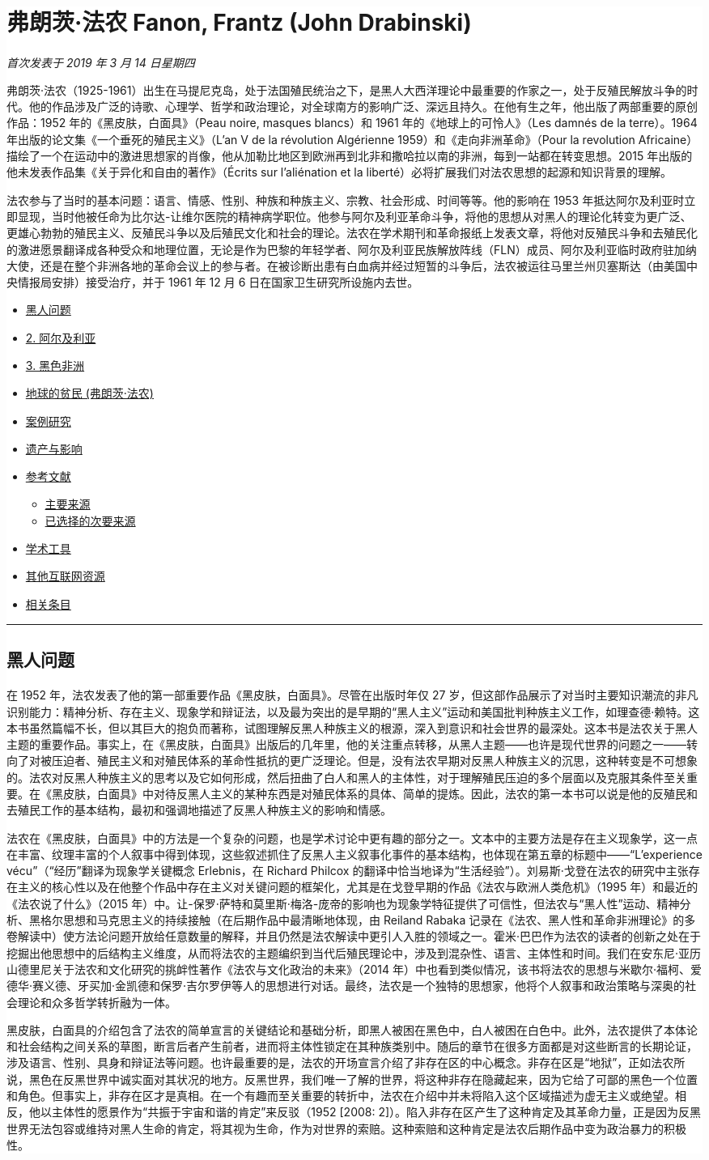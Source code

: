 # 弗朗茨·法农 Fanon, Frantz (John Drabinski)

*首次发表于 2019 年 3 月 14 日星期四*

弗朗茨·法农（1925-1961）出生在马提尼克岛，处于法国殖民统治之下，是黑人大西洋理论中最重要的作家之一，处于反殖民解放斗争的时代。他的作品涉及广泛的诗歌、心理学、哲学和政治理论，对全球南方的影响广泛、深远且持久。在他有生之年，他出版了两部重要的原创作品：1952 年的《黑皮肤，白面具》（Peau noire, masques blancs）和 1961 年的《地球上的可怜人》（Les damnés de la terre）。1964 年出版的论文集《一个垂死的殖民主义》（L’an V de la révolution Algérienne 1959）和《走向非洲革命》（Pour la revolution Africaine）描绘了一个在运动中的激进思想家的肖像，他从加勒比地区到欧洲再到北非和撒哈拉以南的非洲，每到一站都在转变思想。2015 年出版的他未发表作品集《关于异化和自由的著作》（Écrits sur l’aliénation et la liberté）必将扩展我们对法农思想的起源和知识背景的理解。

法农参与了当时的基本问题：语言、情感、性别、种族和种族主义、宗教、社会形成、时间等等。他的影响在 1953 年抵达阿尔及利亚时立即显现，当时他被任命为比尔达-让维尔医院的精神病学职位。他参与阿尔及利亚革命斗争，将他的思想从对黑人的理论化转变为更广泛、更雄心勃勃的殖民主义、反殖民斗争以及后殖民文化和社会的理论。法农在学术期刊和革命报纸上发表文章，将他对反殖民斗争和去殖民化的激进愿景翻译成各种受众和地理位置，无论是作为巴黎的年轻学者、阿尔及利亚民族解放阵线（FLN）成员、阿尔及利亚临时政府驻加纳大使，还是在整个非洲各地的革命会议上的参与者。在被诊断出患有白血病并经过短暂的斗争后，法农被运往马里兰州贝塞斯达（由美国中央情报局安排）接受治疗，并于 1961 年 12 月 6 日在国家卫生研究所设施内去世。

* [黑人问题](https://plato.stanford.edu/entries/frantz-fanon/#ProbBlac)
* [ 2. 阿尔及利亚](https://plato.stanford.edu/entries/frantz-fanon/#Alge)
* [ 3. 黑色非洲](https://plato.stanford.edu/entries/frantz-fanon/#BlacAfri)
* [地球的贫民 (弗朗茨·法农)](https://plato.stanford.edu/entries/frantz-fanon/#WretEart)
* [案例研究](https://plato.stanford.edu/entries/frantz-fanon/#CaseStud)
* [遗产与影响](https://plato.stanford.edu/entries/frantz-fanon/#LegaInfl)
* [ 参考文献](https://plato.stanford.edu/entries/frantz-fanon/#Bib)

  * [ 主要来源](https://plato.stanford.edu/entries/frantz-fanon/#PrimSour)
  * [已选择的次要来源](https://plato.stanford.edu/entries/frantz-fanon/#SeleSecoSour)
* [ 学术工具](https://plato.stanford.edu/entries/frantz-fanon/#Aca)
* [其他互联网资源](https://plato.stanford.edu/entries/frantz-fanon/#Oth)
* [ 相关条目](https://plato.stanford.edu/entries/frantz-fanon/#Rel)

---

## 黑人问题

在 1952 年，法农发表了他的第一部重要作品《黑皮肤，白面具》。尽管在出版时年仅 27 岁，但这部作品展示了对当时主要知识潮流的非凡识别能力：精神分析、存在主义、现象学和辩证法，以及最为突出的是早期的“黑人主义”运动和美国批判种族主义工作，如理查德·赖特。这本书虽然篇幅不长，但以其巨大的抱负而著称，试图理解反黑人种族主义的根源，深入到意识和社会世界的最深处。这本书是法农关于黑人主题的重要作品。事实上，在《黑皮肤，白面具》出版后的几年里，他的关注重点转移，从黑人主题——也许是现代世界的问题之一——转向了对被压迫者、殖民主义和对殖民体系的革命性抵抗的更广泛理论。但是，没有法农早期对反黑人种族主义的沉思，这种转变是不可想象的。法农对反黑人种族主义的思考以及它如何形成，然后扭曲了白人和黑人的主体性，对于理解殖民压迫的多个层面以及克服其条件至关重要。在《黑皮肤，白面具》中对待反黑人主义的某种东西是对殖民体系的具体、简单的提炼。因此，法农的第一本书可以说是他的反殖民和去殖民工作的基本结构，最初和强调地描述了反黑人种族主义的影响和情感。

法农在《黑皮肤，白面具》中的方法是一个复杂的问题，也是学术讨论中更有趣的部分之一。文本中的主要方法是存在主义现象学，这一点在丰富、纹理丰富的个人叙事中得到体现，这些叙述抓住了反黑人主义叙事化事件的基本结构，也体现在第五章的标题中——“L’experience vécu”（“经历”翻译为现象学关键概念 Erlebnis，在 Richard Philcox 的翻译中恰当地译为“生活经验”）。刘易斯·戈登在法农的研究中主张存在主义的核心性以及在他整个作品中存在主义对关键问题的框架化，尤其是在戈登早期的作品《法农与欧洲人类危机》（1995 年）和最近的《法农说了什么》（2015 年）中。让-保罗·萨特和莫里斯·梅洛-庞帝的影响也为现象学特征提供了可信性，但法农与“黑人性”运动、精神分析、黑格尔思想和马克思主义的持续接触（在后期作品中最清晰地体现，由 Reiland Rabaka 记录在《法农、黑人性和革命非洲理论》的多卷解读中）使方法论问题开放给任意数量的解释，并且仍然是法农解读中更引人入胜的领域之一。霍米·巴巴作为法农的读者的创新之处在于挖掘出他思想中的后结构主义维度，从而将法农的主题编织到当代后殖民理论中，涉及到混杂性、语言、主体性和时间。我们在安东尼·亚历山德里尼关于法农和文化研究的挑衅性著作《法农与文化政治的未来》（2014 年）中也看到类似情况，该书将法农的思想与米歇尔·福柯、爱德华·赛义德、牙买加·金凯德和保罗·吉尔罗伊等人的思想进行对话。最终，法农是一个独特的思想家，他将个人叙事和政治策略与深奥的社会理论和众多哲学转折融为一体。

黑皮肤，白面具的介绍包含了法农的简单宣言的关键结论和基础分析，即黑人被困在黑色中，白人被困在白色中。此外，法农提供了本体论和社会结构之间关系的草图，断言后者产生前者，进而将主体性锁定在其种族类别中。随后的章节在很多方面都是对这些断言的长期论证，涉及语言、性别、具身和辩证法等问题。也许最重要的是，法农的开场宣言介绍了非存在区的中心概念。非存在区是“地狱”，正如法农所说，黑色在反黑世界中诚实面对其状况的地方。反黑世界，我们唯一了解的世界，将这种非存在隐藏起来，因为它给了可鄙的黑色一个位置和角色。但事实上，非存在区才是真相。在一个有趣而至关重要的转折中，法农在介绍中并未将陷入这个区域描述为虚无主义或绝望。相反，他以主体性的愿景作为“共振于宇宙和谐的肯定”来反驳（1952 [2008: 2]）。陷入非存在区产生了这种肯定及其革命力量，正是因为反黑世界无法包容或维持对黑人生命的肯定，将其视为生命，作为对世界的索赔。这种索赔和这种肯定是法农后期作品中变为政治暴力的积极性。
